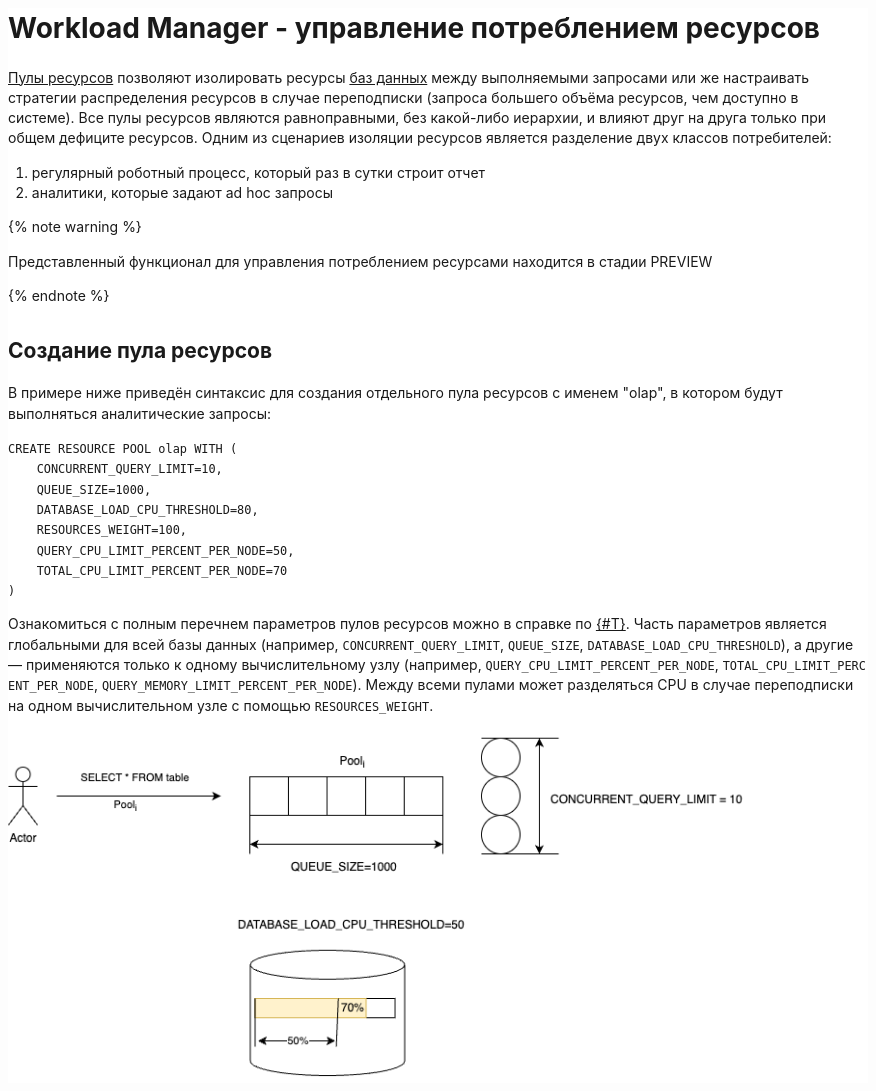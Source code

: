 # Workload Manager - управление потреблением ресурсов

[Пулы ресурсов](../concepts/glossary.md#resource-pool) позволяют изолировать ресурсы [баз данных](../concepts/glossary.md#database) между выполняемыми запросами или же настраивать стратегии распределения ресурсов в случае переподписки (запроса большего объёма ресурсов, чем доступно в системе). Все пулы ресурсов являются равноправными, без какой-либо иерархии, и влияют друг на друга только при общем дефиците ресурсов. Одним из сценариев изоляции ресурсов является разделение двух классов потребителей:
1. регулярный роботный процесс, который раз в сутки строит отчет
2. аналитики, которые задают ad hoc запросы

{% note warning %}

Представленный функционал для управления потреблением ресурсами находится в стадии PREVIEW

{% endnote %}

## Создание пула ресурсов

В примере ниже приведён синтаксис для создания отдельного пула ресурсов с именем "olap", в котором будут выполняться аналитические запросы:

```yql
CREATE RESOURCE POOL olap WITH (
    CONCURRENT_QUERY_LIMIT=10,
    QUEUE_SIZE=1000,
    DATABASE_LOAD_CPU_THRESHOLD=80,
    RESOURCES_WEIGHT=100,
    QUERY_CPU_LIMIT_PERCENT_PER_NODE=50,
    TOTAL_CPU_LIMIT_PERCENT_PER_NODE=70
)
```

Ознакомиться с полным перечнем параметров пулов ресурсов можно в справке по [{#T}](../yql/reference/syntax/create-resource-pool.md#parameters). Часть параметров является глобальными для всей базы данных (например, `CONCURRENT_QUERY_LIMIT`, `QUEUE_SIZE`, `DATABASE_LOAD_CPU_THRESHOLD`), а другие — применяются только к одному вычислительному узлу (например, `QUERY_CPU_LIMIT_PERCENT_PER_NODE`, `TOTAL_CPU_LIMIT_PERCENT_PER_NODE`, `QUERY_MEMORY_LIMIT_PERCENT_PER_NODE`). Между всеми пулами может разделяться CPU в случае переподписки на одном вычислительном узле с помощью `RESOURCES_WEIGHT`.

![resource_pools](../_assets/resource_pool.png)
